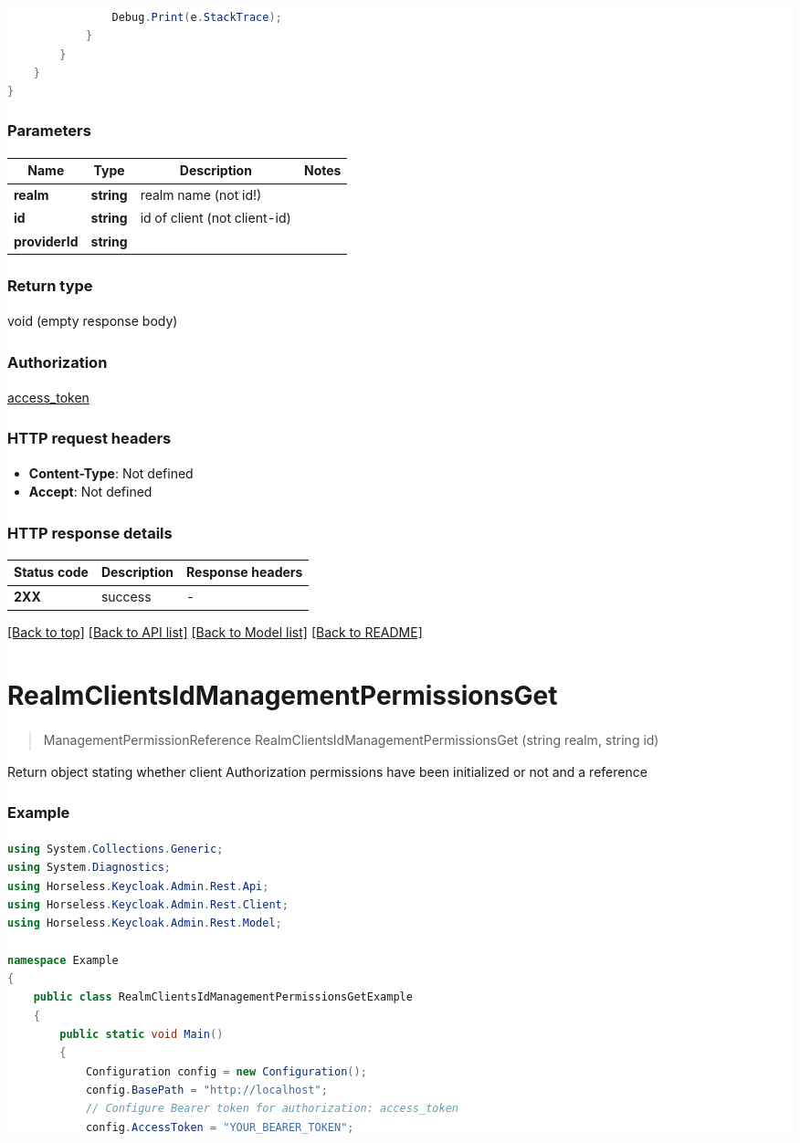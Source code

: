 ```csharp
                Debug.Print(e.StackTrace);
            }
        }
    }
}
```

### Parameters

Name | Type | Description  | Notes
------------- | ------------- | ------------- | -------------
 **realm** | **string**| realm name (not id!) | 
 **id** | **string**| id of client (not client-id) | 
 **providerId** | **string**|  | 

### Return type

void (empty response body)

### Authorization

[access_token](../README.md#access_token)

### HTTP request headers

 - **Content-Type**: Not defined
 - **Accept**: Not defined


### HTTP response details
| Status code | Description | Response headers |
|-------------|-------------|------------------|
| **2XX** | success |  -  |

[[Back to top]](#) [[Back to API list]](../README.md#documentation-for-api-endpoints) [[Back to Model list]](../README.md#documentation-for-models) [[Back to README]](../README.md)

<a name="realmclientsidmanagementpermissionsget"></a>
# **RealmClientsIdManagementPermissionsGet**
> ManagementPermissionReference RealmClientsIdManagementPermissionsGet (string realm, string id)

Return object stating whether client Authorization permissions have been initialized or not and a reference

### Example
```csharp
using System.Collections.Generic;
using System.Diagnostics;
using Horseless.Keycloak.Admin.Rest.Api;
using Horseless.Keycloak.Admin.Rest.Client;
using Horseless.Keycloak.Admin.Rest.Model;

namespace Example
{
    public class RealmClientsIdManagementPermissionsGetExample
    {
        public static void Main()
        {
            Configuration config = new Configuration();
            config.BasePath = "http://localhost";
            // Configure Bearer token for authorization: access_token
            config.AccessToken = "YOUR_BEARER_TOKEN";

```